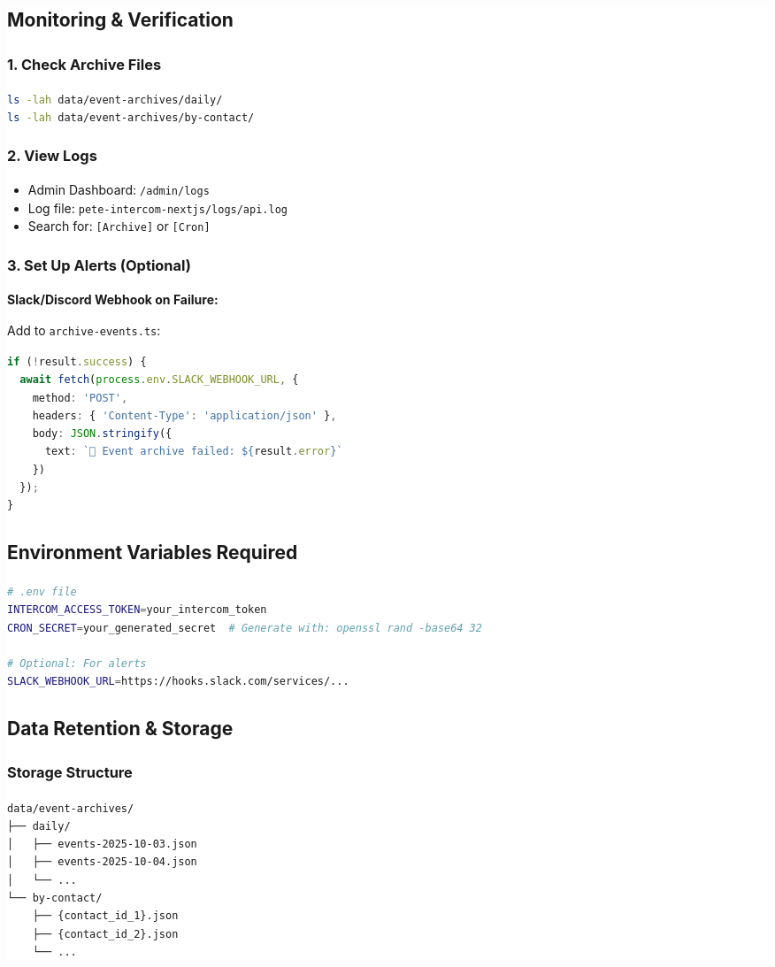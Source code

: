 ## Monitoring & Verification

### 1. Check Archive Files

```bash
ls -lah data/event-archives/daily/
ls -lah data/event-archives/by-contact/
```

### 2. View Logs

- Admin Dashboard: `/admin/logs`
- Log file: `pete-intercom-nextjs/logs/api.log`
- Search for: `[Archive]` or `[Cron]`

### 3. Set Up Alerts (Optional)

**Slack/Discord Webhook on Failure:**

Add to `archive-events.ts`:
```typescript
if (!result.success) {
  await fetch(process.env.SLACK_WEBHOOK_URL, {
    method: 'POST',
    headers: { 'Content-Type': 'application/json' },
    body: JSON.stringify({
      text: `🚨 Event archive failed: ${result.error}`
    })
  });
}
```

## Environment Variables Required

```bash
# .env file
INTERCOM_ACCESS_TOKEN=your_intercom_token
CRON_SECRET=your_generated_secret  # Generate with: openssl rand -base64 32

# Optional: For alerts
SLACK_WEBHOOK_URL=https://hooks.slack.com/services/...
```

## Data Retention & Storage

### Storage Structure

```
data/event-archives/
├── daily/
│   ├── events-2025-10-03.json
│   ├── events-2025-10-04.json
│   └── ...
└── by-contact/
    ├── {contact_id_1}.json
    ├── {contact_id_2}.json
    └── ...
```
